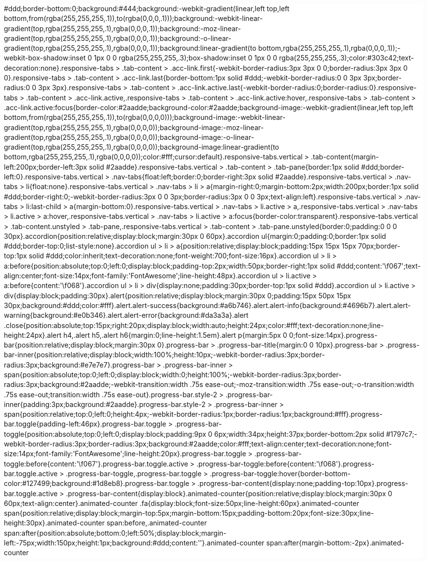 #ddd;border-bottom:0;background:#444;background:-webkit-gradient(linear,left top,left bottom,from(rgba(255,255,255,.1)),to(rgba(0,0,0,.1)));background:-webkit-linear-gradient(top,rgba(255,255,255,.1),rgba(0,0,0,.1));background:-moz-linear-gradient(top,rgba(255,255,255,.1),rgba(0,0,0,.1));background:-o-linear-gradient(top,rgba(255,255,255,.1),rgba(0,0,0,.1));background:linear-gradient(to bottom,rgba(255,255,255,.1),rgba(0,0,0,.1));-webkit-box-shadow:inset 0 1px 0 0 rgba(255,255,255,.3);box-shadow:inset 0 1px 0 0 rgba(255,255,255,.3);color:#303c42;text-decoration:none}.responsive-tabs > .tab-content > .acc-link.first{-webkit-border-radius:3px 3px 0 0;border-radius:3px 3px 0 0}.responsive-tabs > .tab-content > .acc-link.last{border-bottom:1px solid #ddd;-webkit-border-radius:0 0 3px 3px;border-radius:0 0 3px 3px}.responsive-tabs > .tab-content > .acc-link.active.last{-webkit-border-radius:0;border-radius:0}.responsive-tabs > .tab-content > .acc-link.active,.responsive-tabs > .tab-content > .acc-link.active:hover,.responsive-tabs > .tab-content > .acc-link.active:focus{border-color:#2aadde;background-color:#2aadde;background-image:-webkit-gradient(linear,left top,left bottom,from(rgba(255,255,255,.1)),to(rgba(0,0,0,0)));background-image:-webkit-linear-gradient(top,rgba(255,255,255,.1),rgba(0,0,0,0));background-image:-moz-linear-gradient(top,rgba(255,255,255,.1),rgba(0,0,0,0));background-image:-o-linear-gradient(top,rgba(255,255,255,.1),rgba(0,0,0,0));background-image:linear-gradient(to bottom,rgba(255,255,255,.1),rgba(0,0,0,0));color:#fff;cursor:default}.responsive-tabs.vertical > .tab-content{margin-left:200px;border-left:3px solid #2aadde}.responsive-tabs.vertical > .tab-content > .tab-pane{border:1px solid #ddd;border-left:0}.responsive-tabs.vertical > .nav-tabs{float:left;border:0;border-right:3px solid #2aadde}.responsive-tabs.vertical > .nav-tabs > li{float:none}.responsive-tabs.vertical > .nav-tabs > li > a{margin-right:0;margin-bottom:2px;width:200px;border:1px solid #ddd;border-right:0;-webkit-border-radius:3px 0 0 3px;border-radius:3px 0 0 3px;text-align:left}.responsive-tabs.vertical > .nav-tabs > li:last-child > a{margin-bottom:0}.responsive-tabs.vertical > .nav-tabs > li.active > a,.responsive-tabs.vertical > .nav-tabs > li.active > a:hover,.responsive-tabs.vertical > .nav-tabs > li.active > a:focus{border-color:transparent}.responsive-tabs.vertical > .tab-content.unstyled > .tab-pane,.responsive-tabs.vertical > .tab-content > .tab-pane.unstyled{border:0;padding:0 0 0 30px}.accordion{position:relative;display:block;margin:30px 0 60px}.accordion ul{margin:0;padding:0;border:1px solid #ddd;border-top:0;list-style:none}.accordion ul > li > a{position:relative;display:block;padding:15px 15px 15px 70px;border-top:1px solid #ddd;color:inherit;text-decoration:none;font-weight:700;font-size:16px}.accordion ul > li > a:before{position:absolute;top:0;left:0;display:block;padding-top:2px;width:50px;border-right:1px solid #ddd;content:'\f067';text-align:center;font-size:14px;font-family:'FontAwesome';line-height:48px}.accordion ul > li.active > a:before{content:'\f068'}.accordion ul > li > div{display:none;padding:30px;border-top:1px solid #ddd}.accordion ul > li.active > div{display:block;padding:30px}.alert{position:relative;display:block;margin:30px 0;padding:15px 50px 15px 30px;background:#ddd;color:#fff}.alert.alert-success{background:#a6b746}.alert.alert-info{background:#4696b7}.alert.alert-warning{background:#e0b346}.alert.alert-error{background:#da3a3a}.alert .close{position:absolute;top:15px;right:20px;display:block;width:auto;height:24px;color:#fff;text-decoration:none;line-height:24px}.alert h4,.alert h5,.alert h6{margin:0;line-height:1.5em}.alert p{margin:5px 0 0;font-size:14px}.progress-bar{position:relative;display:block;margin:30px 0}.progress-bar > .progress-bar-title{margin:0 0 10px}.progress-bar > .progress-bar-inner{position:relative;display:block;width:100%;height:10px;-webkit-border-radius:3px;border-radius:3px;background:#e7e7e7}.progress-bar > .progress-bar-inner > span{position:absolute;top:0;left:0;display:block;width:0;height:100%;-webkit-border-radius:3px;border-radius:3px;background:#2aadde;-webkit-transition:width .75s ease-out;-moz-transition:width .75s ease-out;-o-transition:width .75s ease-out;transition:width .75s ease-out}.progress-bar.style-2 > .progress-bar-inner{padding:3px;background:#2aadde}.progress-bar.style-2 > .progress-bar-inner > span{position:relative;top:0;left:0;height:4px;-webkit-border-radius:1px;border-radius:1px;background:#fff}.progress-bar.toggle{padding-left:46px}.progress-bar.toggle > .progress-bar-toggle{position:absolute;top:0;left:0;display:block;padding:9px 0 6px;width:34px;height:37px;border-bottom:2px solid #1797c7;-webkit-border-radius:3px;border-radius:3px;background:#2aadde;color:#fff;text-align:center;text-decoration:none;font-size:14px;font-family:'FontAwesome';line-height:20px}.progress-bar.toggle > .progress-bar-toggle:before{content:'\f067'}.progress-bar.toggle.active > .progress-bar-toggle:before{content:'\f068'}.progress-bar.toggle.active > .progress-bar-toggle,.progress-bar.toggle > .progress-bar-toggle:hover{border-bottom-color:#127499;background:#1d8eb8}.progress-bar.toggle > .progress-bar-content{display:none;padding-top:10px}.progress-bar.toggle.active > .progress-bar-content{display:block}.animated-counter{position:relative;display:block;margin:30px 0 60px;text-align:center}.animated-counter .fa{display:block;font-size:50px;line-height:60px}.animated-counter span{position:relative;display:block;margin-top:5px;margin-bottom:15px;padding-bottom:20px;font-size:30px;line-height:30px}.animated-counter span:before,.animated-counter span:after{position:absolute;bottom:0;left:50%;display:block;margin-left:-75px;width:150px;height:1px;background:#ddd;content:''}.animated-counter span:after{margin-bottom:-2px}.animated-counter